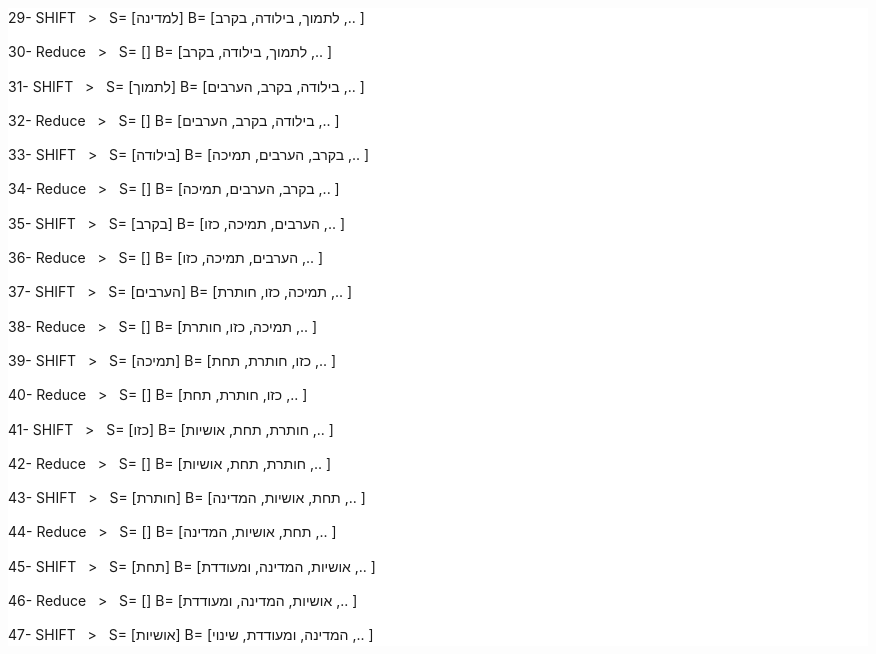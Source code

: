 
29- SHIFT&nbsp;&nbsp;&nbsp;>&nbsp;&nbsp;&nbsp;S= [למדינה]   B= [לתמוך, בילודה, בקרב ,.. ]



30- Reduce&nbsp;&nbsp;&nbsp;>&nbsp;&nbsp;&nbsp;S= []   B= [לתמוך, בילודה, בקרב ,.. ]



31- SHIFT&nbsp;&nbsp;&nbsp;>&nbsp;&nbsp;&nbsp;S= [לתמוך]   B= [בילודה, בקרב, הערבים ,.. ]



32- Reduce&nbsp;&nbsp;&nbsp;>&nbsp;&nbsp;&nbsp;S= []   B= [בילודה, בקרב, הערבים ,.. ]



33- SHIFT&nbsp;&nbsp;&nbsp;>&nbsp;&nbsp;&nbsp;S= [בילודה]   B= [בקרב, הערבים, תמיכה ,.. ]



34- Reduce&nbsp;&nbsp;&nbsp;>&nbsp;&nbsp;&nbsp;S= []   B= [בקרב, הערבים, תמיכה ,.. ]



35- SHIFT&nbsp;&nbsp;&nbsp;>&nbsp;&nbsp;&nbsp;S= [בקרב]   B= [הערבים, תמיכה, כזו ,.. ]



36- Reduce&nbsp;&nbsp;&nbsp;>&nbsp;&nbsp;&nbsp;S= []   B= [הערבים, תמיכה, כזו ,.. ]



37- SHIFT&nbsp;&nbsp;&nbsp;>&nbsp;&nbsp;&nbsp;S= [הערבים]   B= [תמיכה, כזו, חותרת ,.. ]



38- Reduce&nbsp;&nbsp;&nbsp;>&nbsp;&nbsp;&nbsp;S= []   B= [תמיכה, כזו, חותרת ,.. ]



39- SHIFT&nbsp;&nbsp;&nbsp;>&nbsp;&nbsp;&nbsp;S= [תמיכה]   B= [כזו, חותרת, תחת ,.. ]



40- Reduce&nbsp;&nbsp;&nbsp;>&nbsp;&nbsp;&nbsp;S= []   B= [כזו, חותרת, תחת ,.. ]



41- SHIFT&nbsp;&nbsp;&nbsp;>&nbsp;&nbsp;&nbsp;S= [כזו]   B= [חותרת, תחת, אושיות ,.. ]



42- Reduce&nbsp;&nbsp;&nbsp;>&nbsp;&nbsp;&nbsp;S= []   B= [חותרת, תחת, אושיות ,.. ]



43- SHIFT&nbsp;&nbsp;&nbsp;>&nbsp;&nbsp;&nbsp;S= [חותרת]   B= [תחת, אושיות, המדינה ,.. ]



44- Reduce&nbsp;&nbsp;&nbsp;>&nbsp;&nbsp;&nbsp;S= []   B= [תחת, אושיות, המדינה ,.. ]



45- SHIFT&nbsp;&nbsp;&nbsp;>&nbsp;&nbsp;&nbsp;S= [תחת]   B= [אושיות, המדינה, ומעודדת ,.. ]



46- Reduce&nbsp;&nbsp;&nbsp;>&nbsp;&nbsp;&nbsp;S= []   B= [אושיות, המדינה, ומעודדת ,.. ]



47- SHIFT&nbsp;&nbsp;&nbsp;>&nbsp;&nbsp;&nbsp;S= [אושיות]   B= [המדינה, ומעודדת, שינוי ,.. ]


